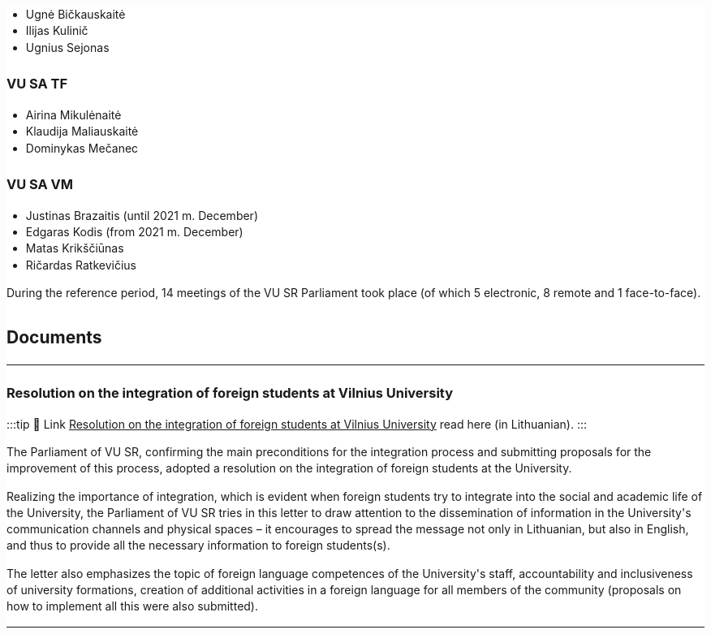 - Ugnė Bičkauskaitė
- Ilijas Kulinič
- Ugnius Sejonas

### VU SA TF

- Airina Mikulėnaitė
- Klaudija Maliauskaitė
- Dominykas Mečanec

### VU SA VM

- Justinas Brazaitis (until 2021 m. December)
- Edgaras Kodis (from 2021 m. December)
- Matas Krikščiūnas
- Ričardas Ratkevičius

During the reference period, 14 meetings of the VU SR Parliament took
place (of which 5 electronic, 8 remote and 1 face-to-face).

## Documents

---

### Resolution on the integration of foreign students at Vilnius University

:::tip 🔗 Link
[Resolution on the integration of foreign students at Vilnius University](https://vusa.lt/uploads/files/Raštai,%20pozicijos,%20dokumentai/REZOLIUCIJA%20DĖL%20UŽSIENIO%20STUDENTŲ%20INTEGRACIJOS%20VILNIAUS%20UNIVERSITETE.pdf) read here (in Lithuanian).
:::

The Parliament of VU SR, confirming the main preconditions for the
integration process and submitting proposals for the improvement of this
process, adopted a resolution on the integration of foreign students at
the University.

Realizing the importance of integration, which is
evident when foreign students try to integrate into the social and
academic life of the University, the Parliament of VU SR tries in this
letter to draw attention to the dissemination of information in the
University\'s communication channels and physical spaces – it
encourages to spread the message not only in Lithuanian, but also in
English, and thus to provide all the necessary information to foreign
students(s).

The letter also emphasizes the topic of foreign language
competences of the University\'s staff, accountability and inclusiveness
of university formations, creation of additional activities in a foreign
language for all members of the community (proposals on how to implement
all this were also submitted).

---